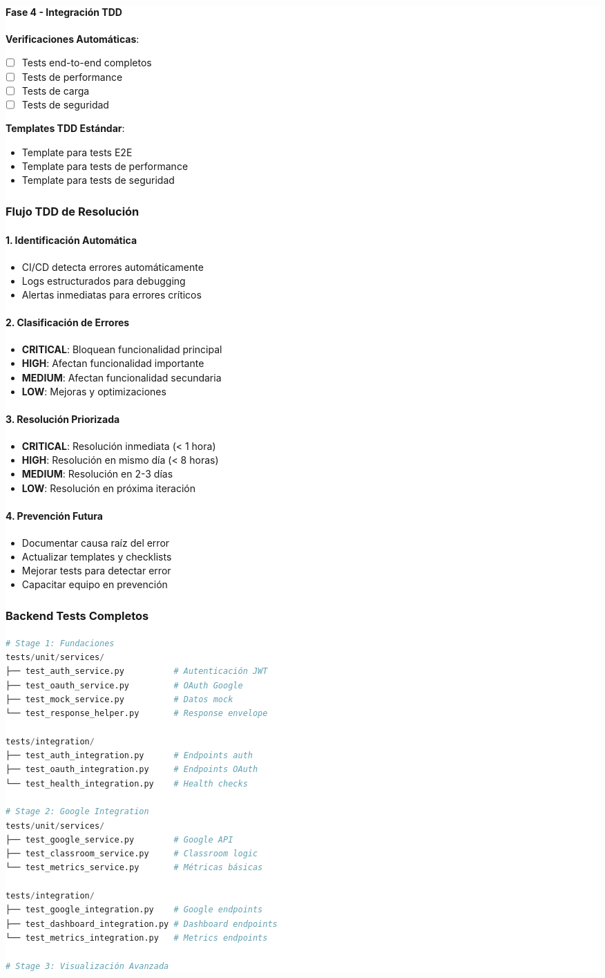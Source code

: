 #### Fase 4 - Integración TDD
**Verificaciones Automáticas**:
- [ ] Tests end-to-end completos
- [ ] Tests de performance
- [ ] Tests de carga
- [ ] Tests de seguridad

**Templates TDD Estándar**:
- Template para tests E2E
- Template para tests de performance
- Template para tests de seguridad

### Flujo TDD de Resolución

#### 1. Identificación Automática
- CI/CD detecta errores automáticamente
- Logs estructurados para debugging
- Alertas inmediatas para errores críticos

#### 2. Clasificación de Errores
- **CRITICAL**: Bloquean funcionalidad principal
- **HIGH**: Afectan funcionalidad importante
- **MEDIUM**: Afectan funcionalidad secundaria
- **LOW**: Mejoras y optimizaciones

#### 3. Resolución Priorizada
- **CRITICAL**: Resolución inmediata (< 1 hora)
- **HIGH**: Resolución en mismo día (< 8 horas)
- **MEDIUM**: Resolución en 2-3 días
- **LOW**: Resolución en próxima iteración

#### 4. Prevención Futura
- Documentar causa raíz del error
- Actualizar templates y checklists
- Mejorar tests para detectar error
- Capacitar equipo en prevención

### Backend Tests Completos
```python
# Stage 1: Fundaciones
tests/unit/services/
├── test_auth_service.py          # Autenticación JWT
├── test_oauth_service.py         # OAuth Google
├── test_mock_service.py          # Datos mock
└── test_response_helper.py       # Response envelope

tests/integration/
├── test_auth_integration.py      # Endpoints auth
├── test_oauth_integration.py     # Endpoints OAuth
└── test_health_integration.py    # Health checks

# Stage 2: Google Integration
tests/unit/services/
├── test_google_service.py        # Google API
├── test_classroom_service.py     # Classroom logic
└── test_metrics_service.py       # Métricas básicas

tests/integration/
├── test_google_integration.py    # Google endpoints
├── test_dashboard_integration.py # Dashboard endpoints
└── test_metrics_integration.py   # Metrics endpoints

# Stage 3: Visualización Avanzada
```